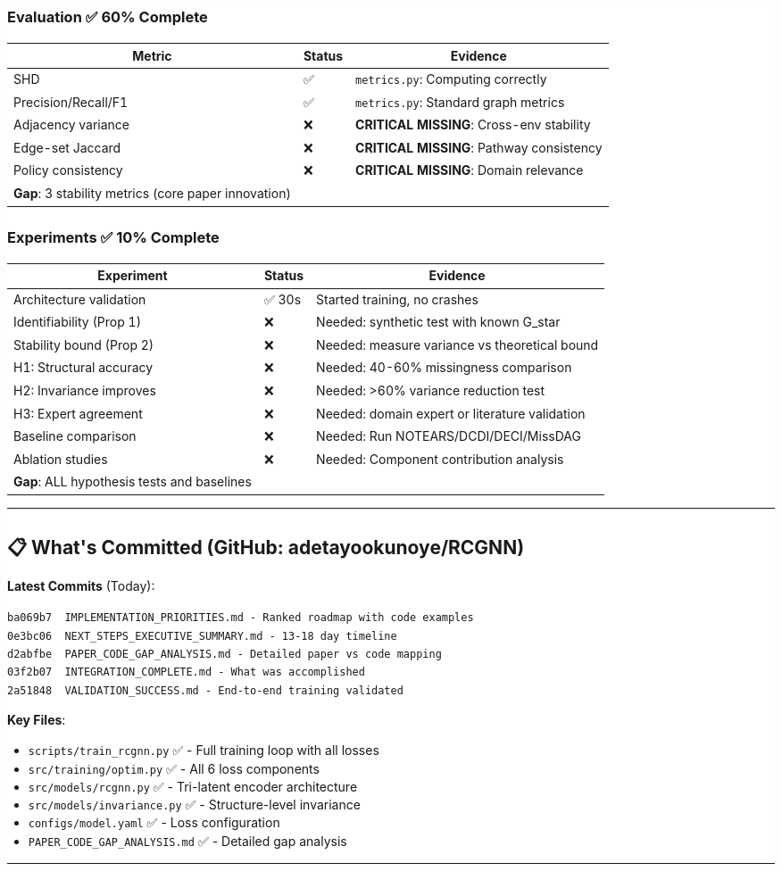 ### Evaluation ✅ 60% Complete

| Metric | Status | Evidence |
|--------|--------|----------|
| SHD | ✅ | `metrics.py`: Computing correctly |
| Precision/Recall/F1 | ✅ | `metrics.py`: Standard graph metrics |
| Adjacency variance | ❌ | **CRITICAL MISSING**: Cross-env stability |
| Edge-set Jaccard | ❌ | **CRITICAL MISSING**: Pathway consistency |
| Policy consistency | ❌ | **CRITICAL MISSING**: Domain relevance |
| **Gap**: 3 stability metrics (core paper innovation) |

### Experiments ✅ 10% Complete

| Experiment | Status | Evidence |
|------------|--------|----------|
| Architecture validation | ✅ 30s | Started training, no crashes |
| Identifiability (Prop 1) | ❌ | Needed: synthetic test with known G_star |
| Stability bound (Prop 2) | ❌ | Needed: measure variance vs theoretical bound |
| H1: Structural accuracy | ❌ | Needed: 40-60% missingness comparison |
| H2: Invariance improves | ❌ | Needed: >60% variance reduction test |
| H3: Expert agreement | ❌ | Needed: domain expert or literature validation |
| Baseline comparison | ❌ | Needed: Run NOTEARS/DCDI/DECI/MissDAG |
| Ablation studies | ❌ | Needed: Component contribution analysis |
| **Gap**: ALL hypothesis tests and baselines |

---

## 📋 What's Committed (GitHub: adetayookunoye/RCGNN)

**Latest Commits** (Today):
```
ba069b7  IMPLEMENTATION_PRIORITIES.md - Ranked roadmap with code examples
0e3bc06  NEXT_STEPS_EXECUTIVE_SUMMARY.md - 13-18 day timeline
d2abfbe  PAPER_CODE_GAP_ANALYSIS.md - Detailed paper vs code mapping
03f2b07  INTEGRATION_COMPLETE.md - What was accomplished
2a51848  VALIDATION_SUCCESS.md - End-to-end training validated
```

**Key Files**:
- `scripts/train_rcgnn.py` ✅ - Full training loop with all losses
- `src/training/optim.py` ✅ - All 6 loss components
- `src/models/rcgnn.py` ✅ - Tri-latent encoder architecture
- `src/models/invariance.py` ✅ - Structure-level invariance
- `configs/model.yaml` ✅ - Loss configuration
- `PAPER_CODE_GAP_ANALYSIS.md` ✅ - Detailed gap analysis

---